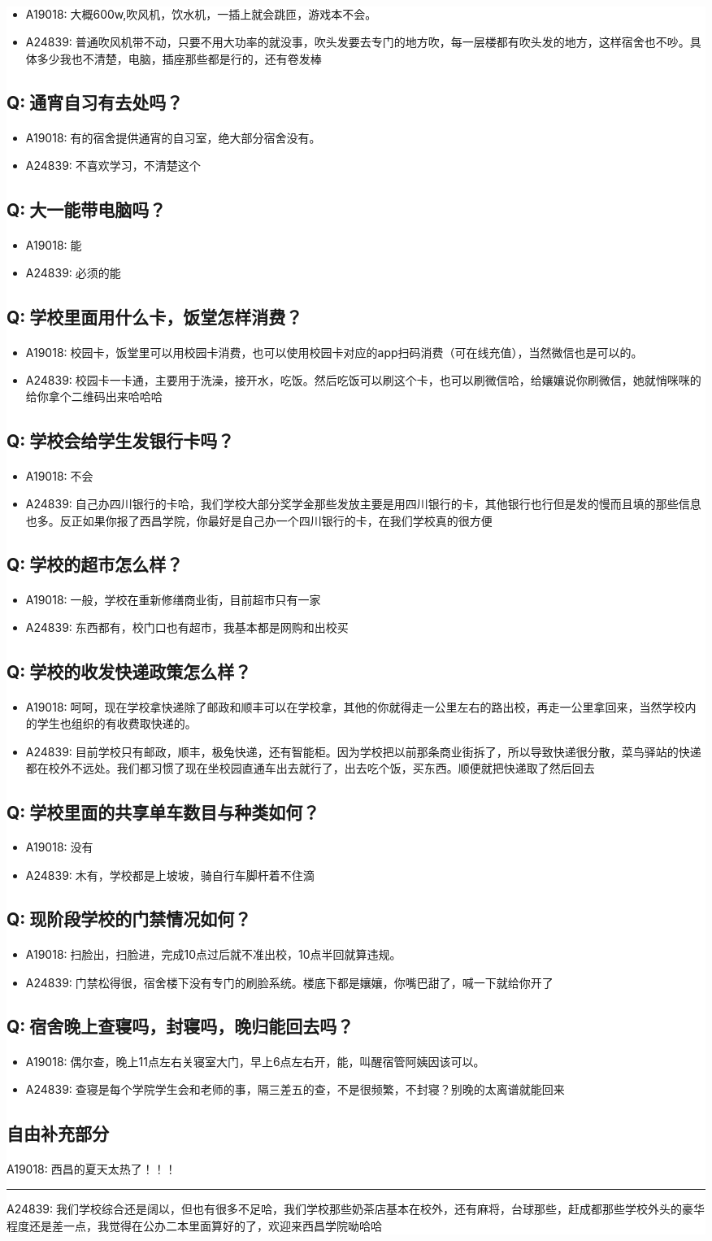 - A19018: 大概600w,吹风机，饮水机，一插上就会跳匝，游戏本不会。

- A24839: 普通吹风机带不动，只要不用大功率的就没事，吹头发要去专门的地方吹，每一层楼都有吹头发的地方，这样宿舍也不吵。具体多少我也不清楚，电脑，插座那些都是行的，还有卷发棒

## Q: 通宵自习有去处吗？

- A19018: 有的宿舍提供通宵的自习室，绝大部分宿舍没有。

- A24839: 不喜欢学习，不清楚这个

## Q: 大一能带电脑吗？

- A19018: 能

- A24839: 必须的能

## Q: 学校里面用什么卡，饭堂怎样消费？

- A19018: 校园卡，饭堂里可以用校园卡消费，也可以使用校园卡对应的app扫码消费（可在线充值），当然微信也是可以的。

- A24839: 校园卡一卡通，主要用于洗澡，接开水，吃饭。然后吃饭可以刷这个卡，也可以刷微信哈，给孃孃说你刷微信，她就悄咪咪的给你拿个二维码出来哈哈哈

## Q: 学校会给学生发银行卡吗？

- A19018: 不会

- A24839: 自己办四川银行的卡哈，我们学校大部分奖学金那些发放主要是用四川银行的卡，其他银行也行但是发的慢而且填的那些信息也多。反正如果你报了西昌学院，你最好是自己办一个四川银行的卡，在我们学校真的很方便

## Q: 学校的超市怎么样？

- A19018: 一般，学校在重新修缮商业街，目前超市只有一家

- A24839: 东西都有，校门口也有超市，我基本都是网购和出校买

## Q: 学校的收发快递政策怎么样？

- A19018: 呵呵，现在学校拿快递除了邮政和顺丰可以在学校拿，其他的你就得走一公里左右的路出校，再走一公里拿回来，当然学校内的学生也组织的有收费取快递的。

- A24839: 目前学校只有邮政，顺丰，极兔快递，还有智能柜。因为学校把以前那条商业街拆了，所以导致快递很分散，菜鸟驿站的快递都在校外不远处。我们都习惯了现在坐校园直通车出去就行了，出去吃个饭，买东西。顺便就把快递取了然后回去

## Q: 学校里面的共享单车数目与种类如何？

- A19018: 没有

- A24839: 木有，学校都是上坡坡，骑自行车脚杆着不住滴

## Q: 现阶段学校的门禁情况如何？

- A19018: 扫脸出，扫脸进，完成10点过后就不准出校，10点半回就算违规。

- A24839: 门禁松得很，宿舍楼下没有专门的刷脸系统。楼底下都是孃孃，你嘴巴甜了，喊一下就给你开了

## Q: 宿舍晚上查寝吗，封寝吗，晚归能回去吗？

- A19018: 偶尔查，晚上11点左右关寝室大门，早上6点左右开，能，叫醒宿管阿姨因该可以。

- A24839: 查寝是每个学院学生会和老师的事，隔三差五的查，不是很频繁，不封寝？别晚的太离谱就能回来

## 自由补充部分

A19018: 西昌的夏天太热了！！！

***

A24839: 我们学校综合还是阔以，但也有很多不足哈，我们学校那些奶茶店基本在校外，还有麻将，台球那些，赶成都那些学校外头的豪华程度还是差一点，我觉得在公办二本里面算好的了，欢迎来西昌学院呦哈哈
